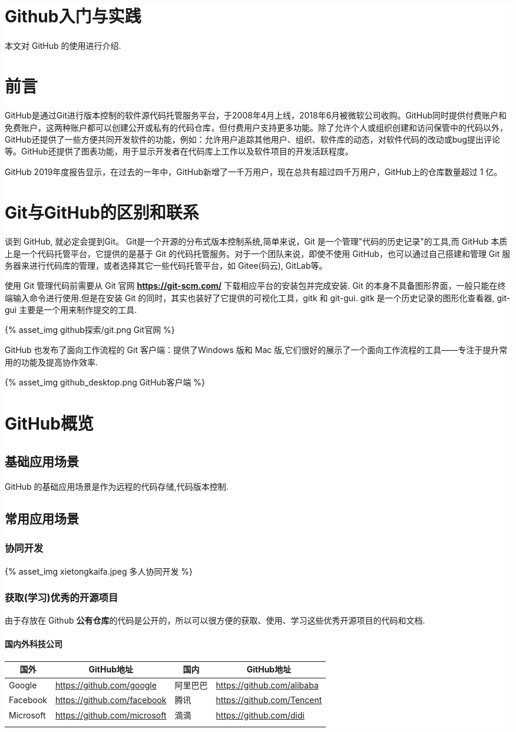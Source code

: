 # Github入门与实践


本文对 GitHub 的使用进行介绍.



# 前言

GitHub是通过Git进行版本控制的软件源代码托管服务平台，于2008年4月上线，2018年6月被微软公司收购。GitHub同时提供付费账户和免费账户，这两种账户都可以创建公开或私有的代码仓库，但付费用户支持更多功能。除了允许个人或组织创建和访问保管中的代码以外，GitHub还提供了一些方便共同开发软件的功能，例如：允许用户追踪其他用户、组织、软件库的动态，对软件代码的改动或bug提出评论等。GitHub还提供了图表功能，用于显示开发者在代码库上工作以及软件项目的开发活跃程度。

GitHub 2019年度报告显示，在过去的一年中，GitHub新增了一千万用户，现在总共有超过四千万用户，GitHub上的仓库数量超过 1 亿。

# Git与GitHub的区别和联系

谈到 GitHub, 就必定会提到Git。 Git是一个开源的分布式版本控制系统,简单来说，Git 是一个管理"代码的历史记录"的工具,而 GitHub 本质上是一个代码托管平台，它提供的是基于 Git 的代码托管服务。对于一个团队来说，即使不使用 GitHub，也可以通过自己搭建和管理 Git 服务器来进行代码库的管理，或者选择其它一些代码托管平台，如 Gitee(码云), GitLab等。

使用 Git 管理代码前需要从 Git 官网 **https://git-scm.com/** 下载相应平台的安装包并完成安装. Git 的本身不具备图形界面，一般只能在终端输入命令进行使用.但是在安装 Git 的同时，其实也装好了它提供的可视化工具，gitk 和 git-gui. gitk 是一个历史记录的图形化查看器, git-gui 主要是一个用来制作提交的工具.

{% asset_img github探索/git.png Git官网 %}

GitHub 也发布了面向工作流程的 Git 客户端：提供了Windows 版和 Mac 版,它们很好的展示了一个面向工作流程的工具——专注于提升常用的功能及提高协作效率.

{% asset_img github_desktop.png GitHub客户端 %}

# GitHub概览

## 基础应用场景

GitHub 的基础应用场景是作为远程的代码存储,代码版本控制.

## 常用应用场景

### 协同开发

{% asset_img xietongkaifa.jpeg 多人协同开发 %}

### 获取(学习)优秀的开源项目

由于存放在 Github **公有仓库**的代码是公开的，所以可以很方便的获取、使用、学习这些优秀开源项目的代码和文档.

#### 国内外科技公司

| 国外      | GitHub地址                   | 国内     | GitHub地址                 |
| --------- | ---------------------------- | -------- | -------------------------- |
| Google    | https://github.com/google    | 阿里巴巴 | https://github.com/alibaba |
| Facebook  | https://github.com/facebook  | 腾讯     | https://github.com/Tencent |
| Microsoft | https://github.com/microsoft | 滴滴     | https://github.com/didi    |
|           |                              |          |                            |
